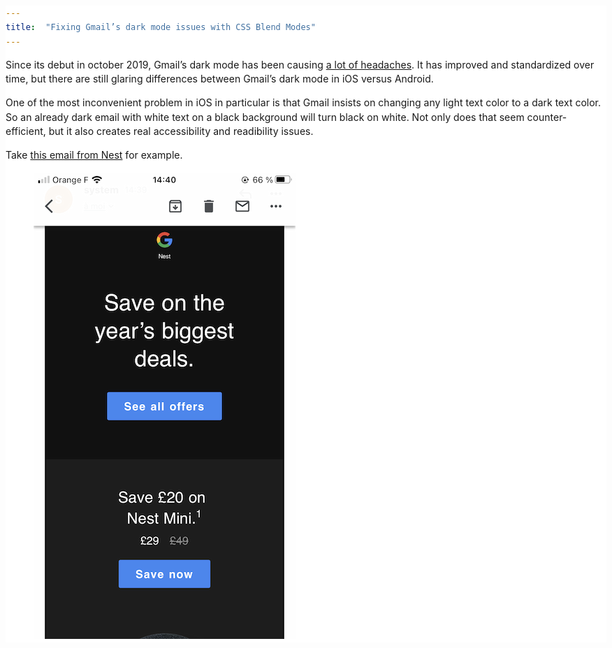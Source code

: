 ```yaml
---
title:  "Fixing Gmail’s dark mode issues with CSS Blend Modes"
---
```


Since its debut in october 2019, Gmail’s dark mode has been causing [a lot of headaches](https://github.com/hteumeuleu/email-bugs/issues/68). It has improved and standardized over time, but there are still glaring differences between Gmail’s dark mode in iOS versus Android.

One of the most inconvenient problem in iOS in particular is that Gmail insists on changing any light text color to a dark text color. So an already dark email with white text on a black background will turn black on white. Not only does that seem counter-efficient, but it also creates real accessibility and readibility issues.

Take [this email from Nest](https://reallygoodemails.com/emails/black-friday-deals-are-here) for example.

<figure class="figure--grid">
    <img alt="" src="/uploads/2021/04/nest-email-gmail-light-mode.png" width="375" height="667">